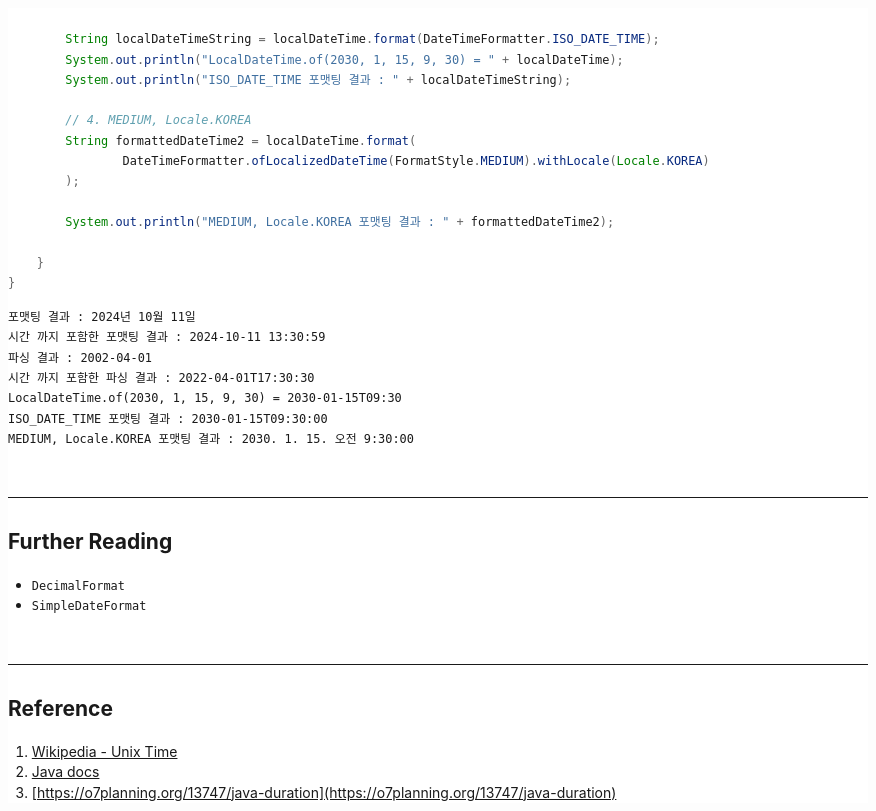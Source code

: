 ```java

        String localDateTimeString = localDateTime.format(DateTimeFormatter.ISO_DATE_TIME);
        System.out.println("LocalDateTime.of(2030, 1, 15, 9, 30) = " + localDateTime);
        System.out.println("ISO_DATE_TIME 포맷팅 결과 : " + localDateTimeString);

        // 4. MEDIUM, Locale.KOREA
        String formattedDateTime2 = localDateTime.format(
                DateTimeFormatter.ofLocalizedDateTime(FormatStyle.MEDIUM).withLocale(Locale.KOREA)
        );

        System.out.println("MEDIUM, Locale.KOREA 포맷팅 결과 : " + formattedDateTime2);

    }
}
```

```
포맷팅 결과 : 2024년 10월 11일
시간 까지 포함한 포맷팅 결과 : 2024-10-11 13:30:59
파싱 결과 : 2002-04-01
시간 까지 포함한 파싱 결과 : 2022-04-01T17:30:30
LocalDateTime.of(2030, 1, 15, 9, 30) = 2030-01-15T09:30
ISO_DATE_TIME 포맷팅 결과 : 2030-01-15T09:30:00
MEDIUM, Locale.KOREA 포맷팅 결과 : 2030. 1. 15. 오전 9:30:00
```

<br>

---

## Further Reading

* ```DecimalFormat```
* ```SimpleDateFormat```

<br>

---

## Reference

1. [Wikipedia - Unix Time](https://en.wikipedia.org/wiki/Unix_time)
1. [Java docs](https://docs.oracle.com/javase/8/docs/api/overview-summary.html)
1. [https://o7planning.org/13747/java-duration](https://o7planning.org/13747/java-duration)
